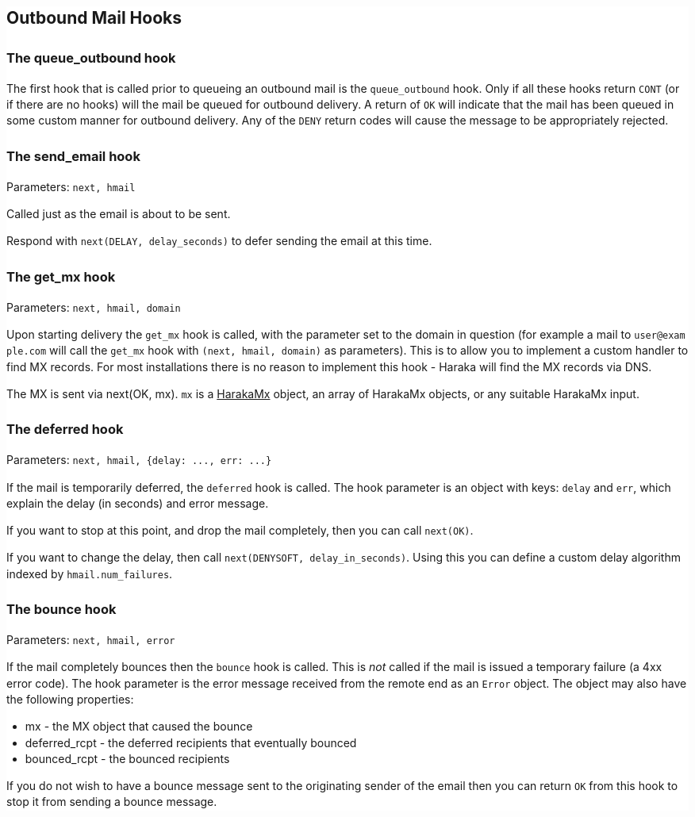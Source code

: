 ## Outbound Mail Hooks

### The queue_outbound hook

The first hook that is called prior to queueing an outbound mail is the `queue_outbound` hook. Only if all these hooks return `CONT` (or if there are no hooks) will the mail be queued for outbound delivery. A return of `OK` will indicate that the mail has been queued in some custom manner for outbound delivery. Any of the `DENY` return codes will cause the message to be appropriately rejected.

### The send_email hook

Parameters: `next, hmail`

Called just as the email is about to be sent.

Respond with `next(DELAY, delay_seconds)` to defer sending the email at this time.

### The get_mx hook

Parameters: `next, hmail, domain`

Upon starting delivery the `get_mx` hook is called, with the parameter set to the domain in question (for example a mail to `user@example.com` will call the `get_mx` hook with `(next, hmail, domain)` as parameters). This is to allow you to implement a custom handler to find MX records. For most installations there is no reason to implement this hook - Haraka will find the MX records via DNS.

The MX is sent via next(OK, mx). `mx` is a [HarakaMx][url-harakamx] object, an array of HarakaMx objects, or any suitable HarakaMx input.

### The deferred hook

Parameters: `next, hmail, {delay: ..., err: ...}`

If the mail is temporarily deferred, the `deferred` hook is called. The hook parameter is an object with keys: `delay` and `err`, which explain the delay (in seconds) and error message.

If you want to stop at this point, and drop the mail completely, then you can call `next(OK)`.

If you want to change the delay, then call `next(DENYSOFT, delay_in_seconds)`. Using this you can define a custom delay algorithm indexed by `hmail.num_failures`.

### The bounce hook

Parameters: `next, hmail, error`

If the mail completely bounces then the `bounce` hook is called. This is _not_ called if the mail is issued a temporary failure (a 4xx error code). The hook parameter is the error message received from the remote end as an `Error` object. The object may also have the following properties:

- mx - the MX object that caused the bounce
- deferred_rcpt - the deferred recipients that eventually bounced
- bounced_rcpt - the bounced recipients

If you do not wish to have a bounce message sent to the originating sender of the email then you can return `OK` from this hook to stop it from sending a bounce message.


[url-tls]: https://haraka.github.io/plugins/tls
[url-harakamx]: https://github.com/haraka/haraka-net-utils?tab=readme-ov-file#harakamx
[url-rfc2821]: https://tools.ietf.org/html/rfc2821#section-4.5.2